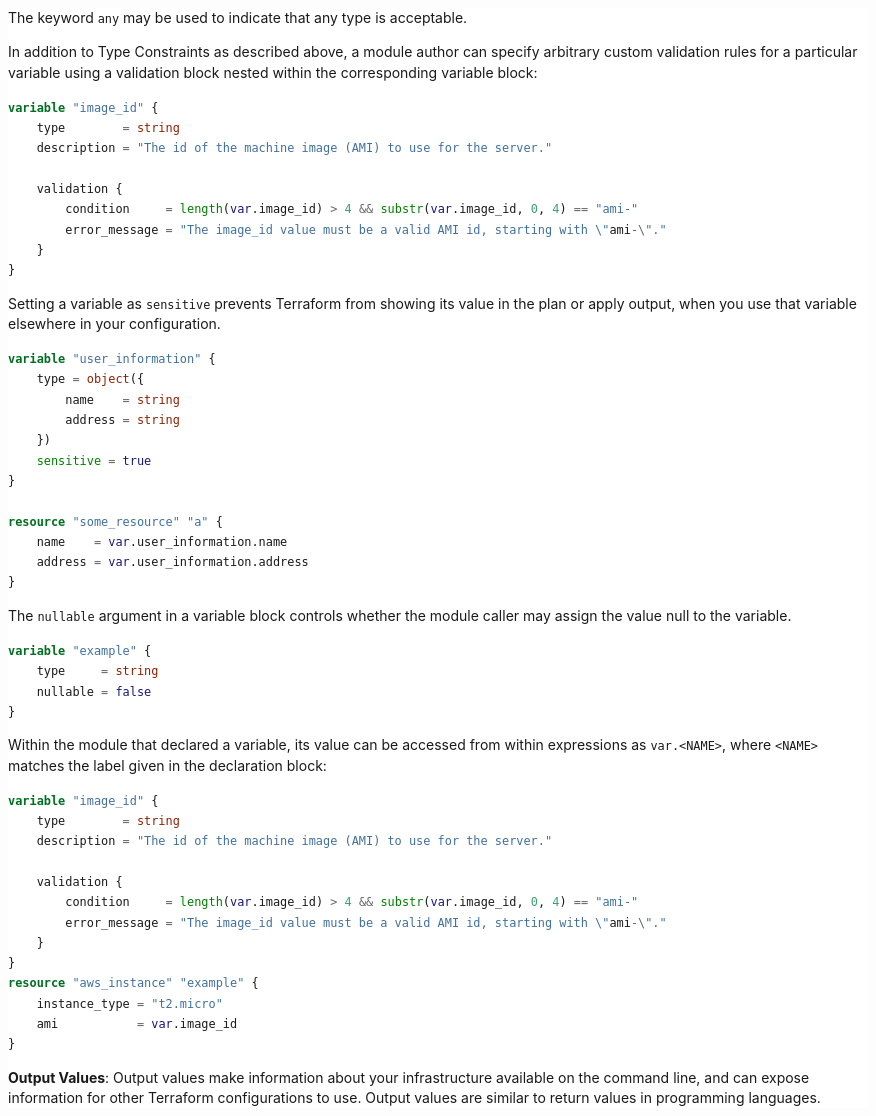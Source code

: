 The keyword `any` may be used to indicate that any type is acceptable. 

In addition to Type Constraints as described above, a module author can specify arbitrary custom validation rules for a particular variable using a validation block nested within the corresponding variable block:
```terraform
variable "image_id" {
    type        = string
    description = "The id of the machine image (AMI) to use for the server."

    validation {
        condition     = length(var.image_id) > 4 && substr(var.image_id, 0, 4) == "ami-"
        error_message = "The image_id value must be a valid AMI id, starting with \"ami-\"."
    }
}
```

Setting a variable as `sensitive` prevents Terraform from showing its value in the plan or apply output, when you use that variable elsewhere in your configuration.
```terraform
variable "user_information" {
    type = object({
        name    = string
        address = string
    })
    sensitive = true
}

resource "some_resource" "a" {
    name    = var.user_information.name
    address = var.user_information.address
}
```
The `nullable` argument in a variable block controls whether the module caller may assign the value null to the variable.
```terraform
variable "example" {
    type     = string
    nullable = false 
}
```
Within the module that declared a variable, its value can be accessed from within expressions as `var.<NAME>`, where `<NAME>` matches the label given in the declaration block:
```terraform
variable "image_id" {
    type        = string
    description = "The id of the machine image (AMI) to use for the server."

    validation {
        condition     = length(var.image_id) > 4 && substr(var.image_id, 0, 4) == "ami-"
        error_message = "The image_id value must be a valid AMI id, starting with \"ami-\"."
    }
}
resource "aws_instance" "example" {
    instance_type = "t2.micro"
    ami           = var.image_id
}
```
**Output Values**: Output values make information about your infrastructure available on the command line, and can expose information for other Terraform configurations to use. Output values are similar to return values in programming languages. 
